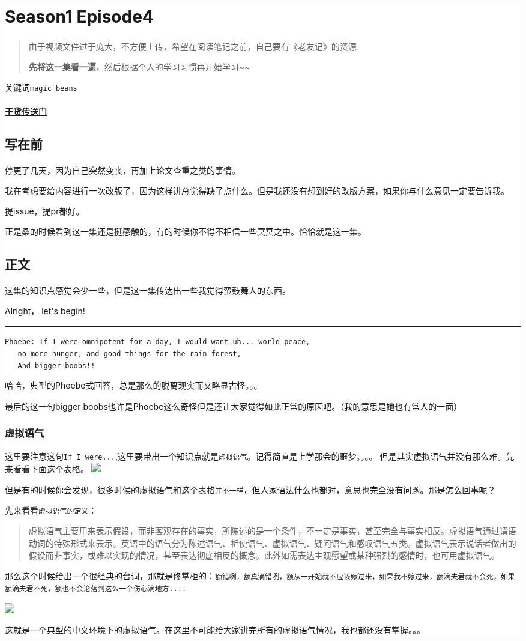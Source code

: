 # Season1 Episode4

> 由于视频文件过于庞大，不方便上传，希望在阅读笔记之前，自己要有《老友记》的资源
> 
> **先将这一集看一遍**，然后根据个人的学习习惯再开始学习~~

关键词`magic beans`

#### [干货传送门](#id)

## 写在前

停更了几天，因为自己突然变丧，再加上论文查重之类的事情。

我在考虑要给内容进行一次改版了，因为这样讲总觉得缺了点什么。但是我还没有想到好的改版方案，如果你与什么意见一定要告诉我。

提issue，提pr都好。

正是桑的时候看到这一集还是挺感触的，有的时候你不得不相信一些冥冥之中。恰恰就是这一集。

## 正文

这集的知识点感觉会少一些，但是这一集传达出一些我觉得蛮鼓舞人的东西。

Alright， let's begin!

---

```
Phoebe: If I were omnipotent for a day, I would want uh... world peace,
   no more hunger, and good things for the rain forest,
   And bigger boobs!!
```

哈哈，典型的Phoebe式回答，总是那么的脱离现实而又略显古怪。。。

最后的这一句bigger boobs也许是Phoebe这么奇怪但是还让大家觉得如此正常的原因吧。（我的意思是她也有常人的一面）

### 虚拟语气

这里要注意这句`If I were...`,这里要带出一个知识点就是`虚拟语气`。记得简直是上学那会的噩梦。。。。
但是其实虚拟语气并没有那么难。先来看看下面这个表格。
![](/source/image/season1/e04_1.jpg)

但是有的时候你会发现，很多时候的虚拟语气和这个表格`并不一样`，但人家语法什么也都对，意思也完全没有问题。那是怎么回事呢？

先来看看`虚拟语气的定义`：
> 虚拟语气主要用来表示假设，而非客观存在的事实，所陈述的是一个条件，不一定是事实，甚至完全与事实相反。虚拟语气通过谓语动词的特殊形式来表示。英语中的语气分为陈述语气、祈使语气、虚拟语气、疑问语气和感叹语气五类。虚拟语气表示说话者做出的假设而非事实，或难以实现的情况，甚至表达彻底相反的概念。此外如需表达主观愿望或某种强烈的感情时，也可用虚拟语气。

那么这个时候给出一个很经典的台词，那就是佟掌柜的：`额错咧，额真滴错咧，额从一开始就不应该嫁过来，如果我不嫁过来，额滴夫君就不会死，如果额滴夫君不死，额也不会沦落到这么一个伤心滴地方....`

![](../source/image/season1/e04_2.jpg)

这就是一个典型的中文环境下的虚拟语气。在这里不可能给大家讲完所有的虚拟语气情况，我也都还没有掌握。。。
